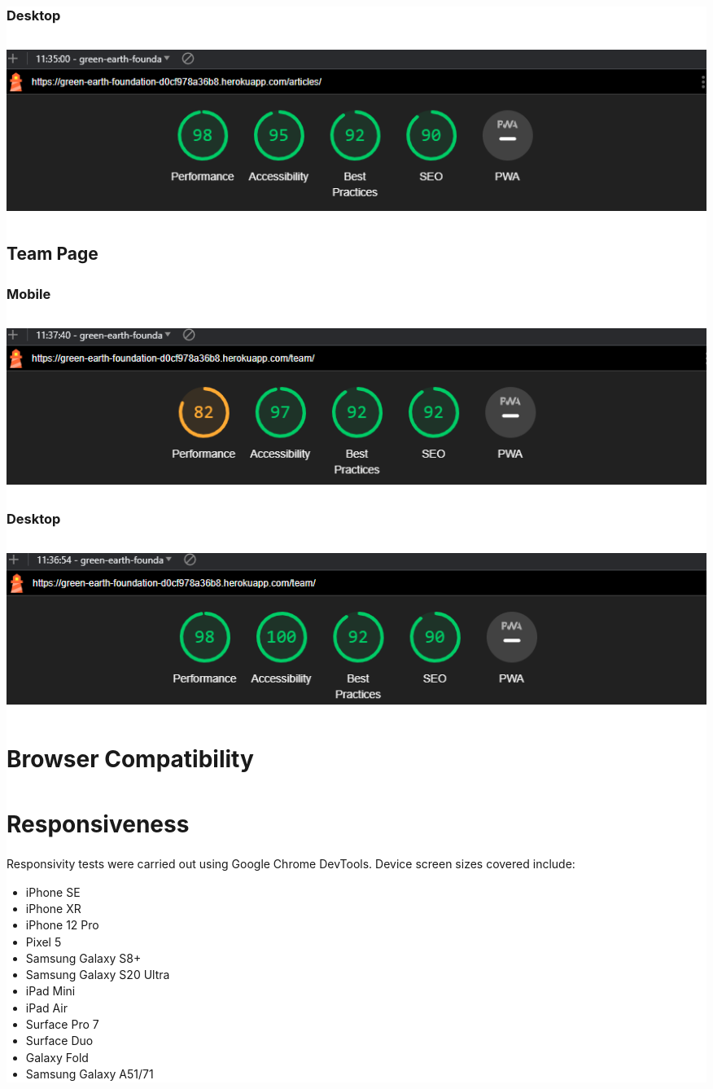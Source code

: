 ### Desktop
<h2 align="left" width="600px"><img src="TESTING/lighthouse-articles-desktop.png"></h2>

## Team Page

### Mobile
<h2 align="left" width="600px"><img src="TESTING/lighthouse-team-mobile.png"></h2>

### Desktop
<h2 align="left" width="600px"><img src="TESTING/lighthouse-team-desktop.png"></h2>

# Browser Compatibility

# Responsiveness

Responsivity tests were carried out using Google Chrome DevTools. Device screen sizes covered include:
- iPhone SE
- iPhone XR
- iPhone 12 Pro
- Pixel 5
- Samsung Galaxy S8+
- Samsung Galaxy S20 Ultra
- iPad Mini
- iPad Air
- Surface Pro 7
- Surface Duo
- Galaxy Fold
- Samsung Galaxy A51/71